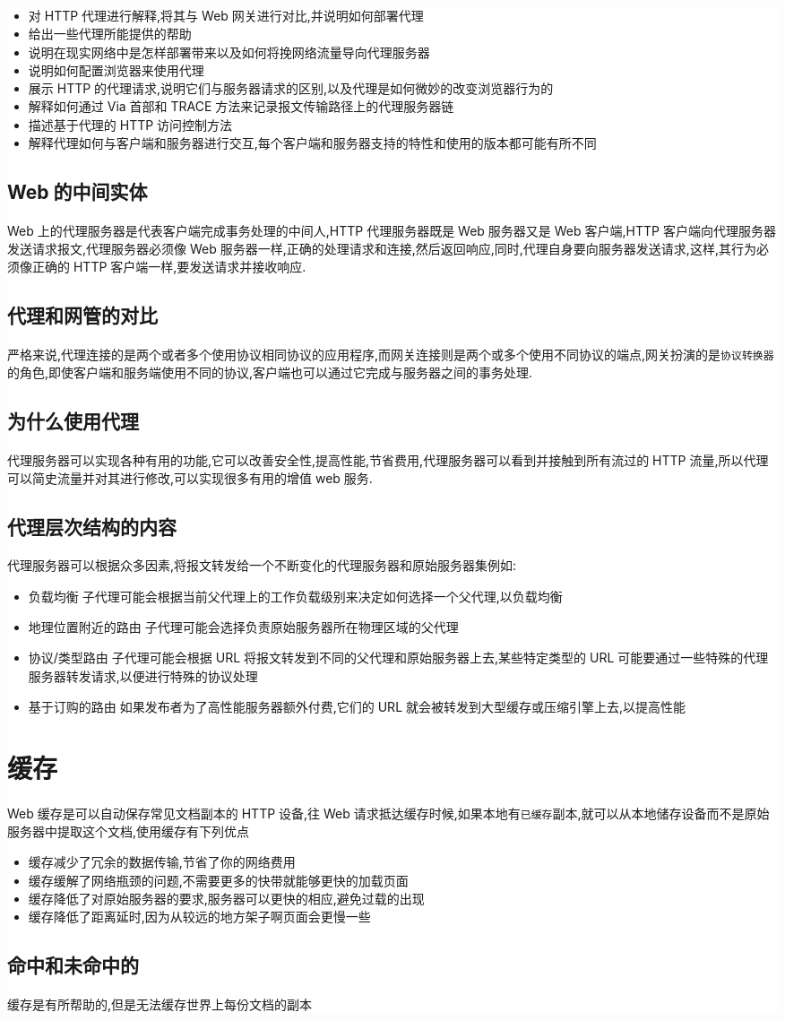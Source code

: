 - 对 HTTP 代理进行解释,将其与 Web 网关进行对比,并说明如何部署代理
- 给出一些代理所能提供的帮助
- 说明在现实网络中是怎样部署带来以及如何将挽网络流量导向代理服务器
- 说明如何配置浏览器来使用代理
- 展示 HTTP 的代理请求,说明它们与服务器请求的区别,以及代理是如何微妙的改变浏览器行为的
- 解释如何通过 Via 首部和 TRACE 方法来记录报文传输路径上的代理服务器链
- 描述基于代理的 HTTP 访问控制方法
- 解释代理如何与客户端和服务器进行交互,每个客户端和服务器支持的特性和使用的版本都可能有所不同

## Web 的中间实体

Web 上的代理服务器是代表客户端完成事务处理的中间人,HTTP 代理服务器既是 Web 服务器又是 Web 客户端,HTTP 客户端向代理服务器发送请求报文,代理服务器必须像 Web 服务器一样,正确的处理请求和连接,然后返回响应,同时,代理自身要向服务器发送请求,这样,其行为必须像正确的 HTTP 客户端一样,要发送请求并接收响应.

## 代理和网管的对比

严格来说,代理连接的是两个或者多个使用协议相同协议的应用程序,而网关连接则是两个或多个使用不同协议的端点,网关扮演的是`协议转换器`的角色,即使客户端和服务端使用不同的协议,客户端也可以通过它完成与服务器之间的事务处理.

## 为什么使用代理

代理服务器可以实现各种有用的功能,它可以改善安全性,提高性能,节省费用,代理服务器可以看到并接触到所有流过的 HTTP 流量,所以代理可以简史流量并对其进行修改,可以实现很多有用的增值 web 服务.

## 代理层次结构的内容

代理服务器可以根据众多因素,将报文转发给一个不断变化的代理服务器和原始服务器集例如:

- 负载均衡
  子代理可能会根据当前父代理上的工作负载级别来决定如何选择一个父代理,以负载均衡

- 地理位置附近的路由
  子代理可能会选择负责原始服务器所在物理区域的父代理

- 协议/类型路由
  子代理可能会根据 URL 将报文转发到不同的父代理和原始服务器上去,某些特定类型的 URL 可能要通过一些特殊的代理服务器转发请求,以便进行特殊的协议处理

- 基于订购的路由
  如果发布者为了高性能服务器额外付费,它们的 URL 就会被转发到大型缓存或压缩引擎上去,以提高性能

# 缓存

Web 缓存是可以自动保存常见文档副本的 HTTP 设备,往 Web 请求抵达缓存时候,如果本地有`已缓存`副本,就可以从本地储存设备而不是原始服务器中提取这个文档,使用缓存有下列优点

- 缓存减少了冗余的数据传输,节省了你的网络费用
- 缓存缓解了网络瓶颈的问题,不需要更多的快带就能够更快的加载页面
- 缓存降低了对原始服务器的要求,服务器可以更快的相应,避免过载的出现
- 缓存降低了距离延时,因为从较远的地方架子啊页面会更慢一些

## 命中和未命中的

缓存是有所帮助的,但是无法缓存世界上每份文档的副本
